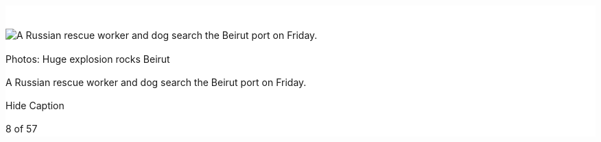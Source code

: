 <div data-slidename="In pictures: Huge explosion rocks Beirut" data-analytics="_body_image">

<div class="el__resize">

<div class="el__position media js-gallery-aspect-ratio-wrapper">

![A Russian rescue worker and dog search the Beirut port on
Friday.](data:image/gif;base64,R0lGODlhEAAJAJEAAAAAAP///////wAAACH5BAEAAAIALAAAAAAQAAkAAAIKlI+py+0Po5yUFQA7)

<div class="img__preloader">

</div>

![A Russian rescue worker and dog search the Beirut port on
Friday.](//cdn.cnn.com/cnnnext/dam/assets/200807084921-08-beirut-explosion-aftermath-0807-super-169.jpg)

</div>

</div>

<div class="js-media__caption media__caption el__storyelement__title">

<div class="element-raw appearance-fullstandardwidth">

<span class="el__storyelement__header"> Photos:</span>
<span class="el__storyelement__gray">Huge explosion rocks Beirut</span>

</div>

</div>

<div class="media__caption el__gallery_image-title">

<span class="el__storyelement__gray">A Russian rescue worker and dog
search the Beirut port on Friday.</span>

</div>

<div class="el__gallery-showhide js__gallery-showhide">

<div class="js-el__gallery-caption el__gallery-caption">

Hide Caption

</div>

<div class="el__gallery-photocount">

8 of 57

</div>

</div>

</div>

<div data-slidename="In pictures: Huge explosion rocks Beirut" data-analytics="_body_image">

<div class="el__resize">
